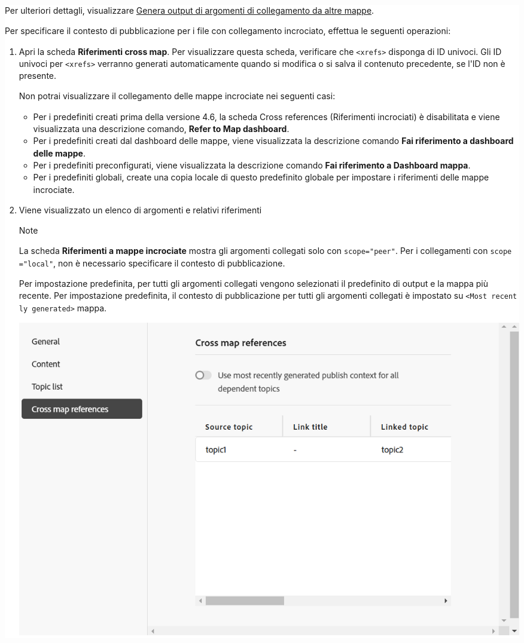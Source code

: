 Per ulteriori dettagli, visualizzare [Genera output di argomenti di collegamento da altre mappe](../user-guide/generate-output-aem-site.md#generate-output-linking-topics-from-other-maps).


Per specificare il contesto di pubblicazione per i file con collegamento incrociato, effettua le seguenti operazioni:

1. Apri la scheda **Riferimenti cross map**. Per visualizzare questa scheda, verificare che `<xrefs>` disponga di ID univoci. Gli ID univoci per `<xrefs>` verranno generati automaticamente quando si modifica o si salva il contenuto precedente, se l&#39;ID non è presente.

   Non potrai visualizzare il collegamento delle mappe incrociate nei seguenti casi:
   - Per i predefiniti creati prima della versione 4.6, la scheda Cross references (Riferimenti incrociati) è disabilitata e viene visualizzata una descrizione comando, **Refer to Map dashboard**.
   - Per i predefiniti creati dal dashboard delle mappe, viene visualizzata la descrizione comando **Fai riferimento a dashboard delle mappe**.
   - Per i predefiniti preconfigurati, viene visualizzata la descrizione comando **Fai riferimento a Dashboard mappa**.
   - Per i predefiniti globali, create una copia locale di questo predefinito globale per impostare i riferimenti delle mappe incrociate.


1. Viene visualizzato un elenco di argomenti e relativi riferimenti

   >[!NOTE]
   >
   >La scheda **Riferimenti a mappe incrociate** mostra gli argomenti collegati solo con `scope="peer"`. Per i collegamenti con `scope="local"`, non è necessario specificare il contesto di pubblicazione.

   Per impostazione predefinita, per tutti gli argomenti collegati vengono selezionati il predefinito di output e la mappa più recente. Per impostazione predefinita, il contesto di pubblicazione per tutti gli argomenti collegati è impostato su `<Most recently generated>` mappa.

   ![Riferimenti tra mappe](images/aem-sites-preset-cross-map-references.png)
